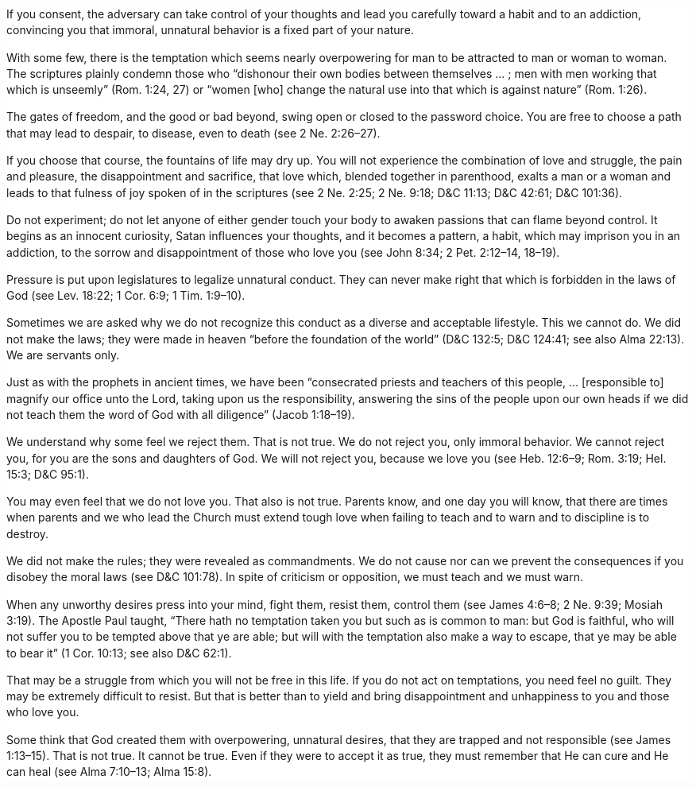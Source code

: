 If you consent, the adversary can take control of your thoughts and lead you carefully toward a habit and to an addiction, convincing you that immoral, unnatural behavior is a fixed part of your nature.

With some few, there is the temptation which seems nearly overpowering for man to be attracted to man or woman to woman. The scriptures plainly condemn those who “dishonour their own bodies between themselves … ; men with men working that which is unseemly” (Rom. 1:24, 27) or “women [who] change the natural use into that which is against nature” (Rom. 1:26).

The gates of freedom, and the good or bad beyond, swing open or closed to the password choice. You are free to choose a path that may lead to despair, to disease, even to death (see 2 Ne. 2:26–27).

If you choose that course, the fountains of life may dry up. You will not experience the combination of love and struggle, the pain and pleasure, the disappointment and sacrifice, that love which, blended together in parenthood, exalts a man or a woman and leads to that fulness of joy spoken of in the scriptures (see 2 Ne. 2:25; 2 Ne. 9:18; D&C 11:13; D&C 42:61; D&C 101:36).

Do not experiment; do not let anyone of either gender touch your body to awaken passions that can flame beyond control. It begins as an innocent curiosity, Satan influences your thoughts, and it becomes a pattern, a habit, which may imprison you in an addiction, to the sorrow and disappointment of those who love you (see John 8:34; 2 Pet. 2:12–14, 18–19).

Pressure is put upon legislatures to legalize unnatural conduct. They can never make right that which is forbidden in the laws of God (see Lev. 18:22; 1 Cor. 6:9; 1 Tim. 1:9–10).

Sometimes we are asked why we do not recognize this conduct as a diverse and acceptable lifestyle. This we cannot do. We did not make the laws; they were made in heaven “before the foundation of the world” (D&C 132:5; D&C 124:41; see also Alma 22:13). We are servants only.

Just as with the prophets in ancient times, we have been “consecrated priests and teachers of this people, … [responsible to] magnify our office unto the Lord, taking upon us the responsibility, answering the sins of the people upon our own heads if we did not teach them the word of God with all diligence” (Jacob 1:18–19).

We understand why some feel we reject them. That is not true. We do not reject you, only immoral behavior. We cannot reject you, for you are the sons and daughters of God. We will not reject you, because we love you (see Heb. 12:6–9; Rom. 3:19; Hel. 15:3; D&C 95:1).

You may even feel that we do not love you. That also is not true. Parents know, and one day you will know, that there are times when parents and we who lead the Church must extend tough love when failing to teach and to warn and to discipline is to destroy.

We did not make the rules; they were revealed as commandments. We do not cause nor can we prevent the consequences if you disobey the moral laws (see D&C 101:78). In spite of criticism or opposition, we must teach and we must warn.

When any unworthy desires press into your mind, fight them, resist them, control them (see James 4:6–8; 2 Ne. 9:39; Mosiah 3:19). The Apostle Paul taught, “There hath no temptation taken you but such as is common to man: but God is faithful, who will not suffer you to be tempted above that ye are able; but will with the temptation also make a way to escape, that ye may be able to bear it” (1 Cor. 10:13; see also D&C 62:1).

That may be a struggle from which you will not be free in this life. If you do not act on temptations, you need feel no guilt. They may be extremely difficult to resist. But that is better than to yield and bring disappointment and unhappiness to you and those who love you.

Some think that God created them with overpowering, unnatural desires, that they are trapped and not responsible (see James 1:13–15). That is not true. It cannot be true. Even if they were to accept it as true, they must remember that He can cure and He can heal (see Alma 7:10–13; Alma 15:8).
